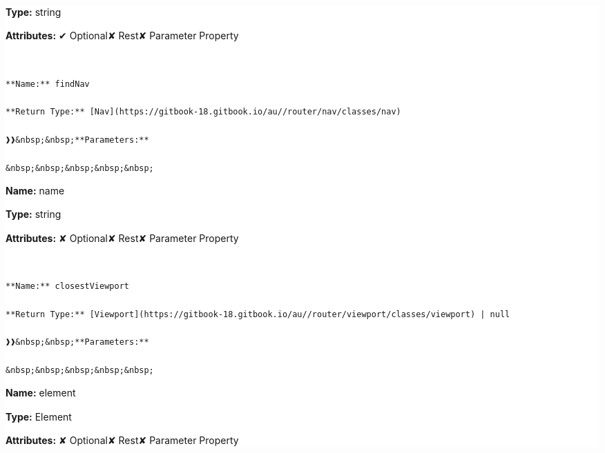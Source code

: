**Type:** string

**Attributes:** ✔ Optional✘ Rest✘ Parameter Property

```

```

&nbsp;&nbsp;&nbsp;&nbsp;&nbsp;
```
**Name:** findNav

**Return Type:** [Nav](https://gitbook-18.gitbook.io/au//router/nav/classes/nav)

❱❱&nbsp;&nbsp;**Parameters:**

&nbsp;&nbsp;&nbsp;&nbsp;&nbsp;
```
**Name:** name

**Type:** string

**Attributes:** ✘ Optional✘ Rest✘ Parameter Property

```

```

&nbsp;&nbsp;&nbsp;&nbsp;&nbsp;
```
**Name:** closestViewport

**Return Type:** [Viewport](https://gitbook-18.gitbook.io/au//router/viewport/classes/viewport) | null

❱❱&nbsp;&nbsp;**Parameters:**

&nbsp;&nbsp;&nbsp;&nbsp;&nbsp;
```
**Name:** element

**Type:** Element

**Attributes:** ✘ Optional✘ Rest✘ Parameter Property

```

```

